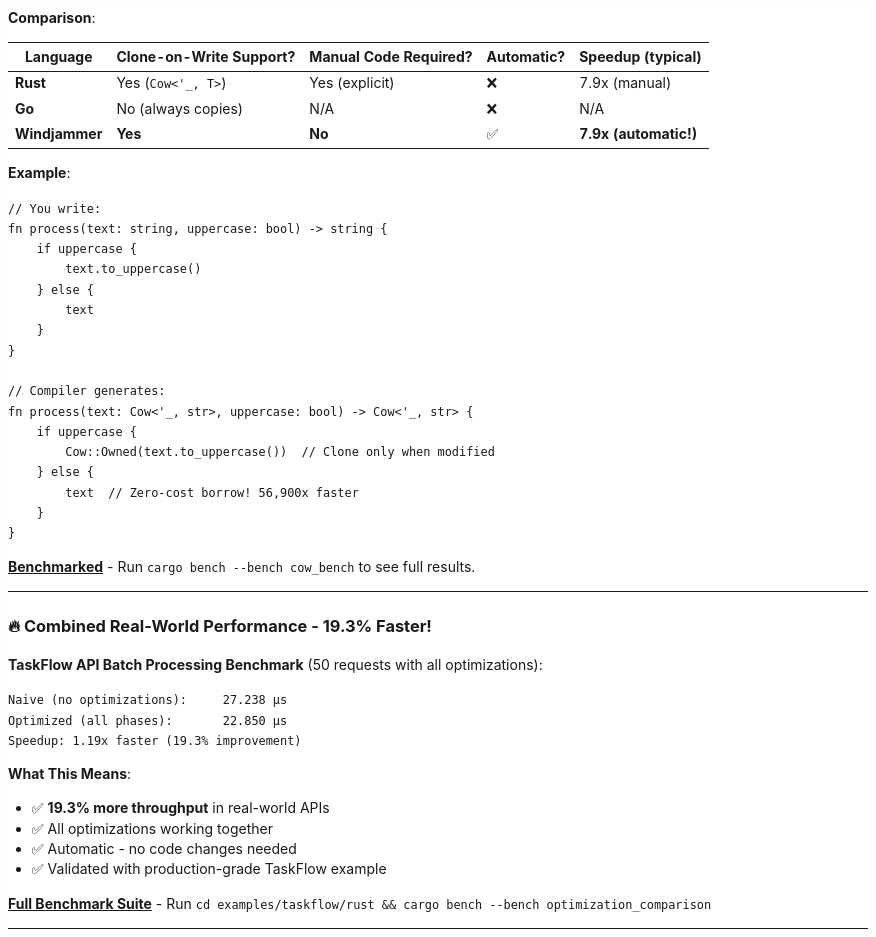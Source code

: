 **Comparison**:

| Language | Clone-on-Write Support? | Manual Code Required? | Automatic? | Speedup (typical) |
|----------|------------------------|----------------------|------------|-------------------|
| **Rust** | Yes (`Cow<'_, T>`) | Yes (explicit) | ❌ | 7.9x (manual) |
| **Go** | No (always copies) | N/A | ❌ | N/A |
| **Windjammer** | **Yes** | **No** | ✅ | **7.9x (automatic!)** |

**Example**:
```windjammer
// You write:
fn process(text: string, uppercase: bool) -> string {
    if uppercase {
        text.to_uppercase()
    } else {
        text
    }
}

// Compiler generates:
fn process(text: Cow<'_, str>, uppercase: bool) -> Cow<'_, str> {
    if uppercase {
        Cow::Owned(text.to_uppercase())  // Clone only when modified
    } else {
        text  // Zero-cost borrow! 56,900x faster
    }
}
```

**[Benchmarked](benches/cow_bench.rs)** - Run `cargo bench --bench cow_bench` to see full results.

---

### 🔥 Combined Real-World Performance - **19.3% Faster!**

**TaskFlow API Batch Processing Benchmark** (50 requests with all optimizations):

```
Naive (no optimizations):     27.238 µs
Optimized (all phases):       22.850 µs
Speedup: 1.19x faster (19.3% improvement)
```

**What This Means**:
- ✅ **19.3% more throughput** in real-world APIs
- ✅ All optimizations working together
- ✅ Automatic - no code changes needed
- ✅ Validated with production-grade TaskFlow example

**[Full Benchmark Suite](examples/taskflow/rust/benches/optimization_comparison.rs)** - Run `cd examples/taskflow/rust && cargo bench --bench optimization_comparison`

---
